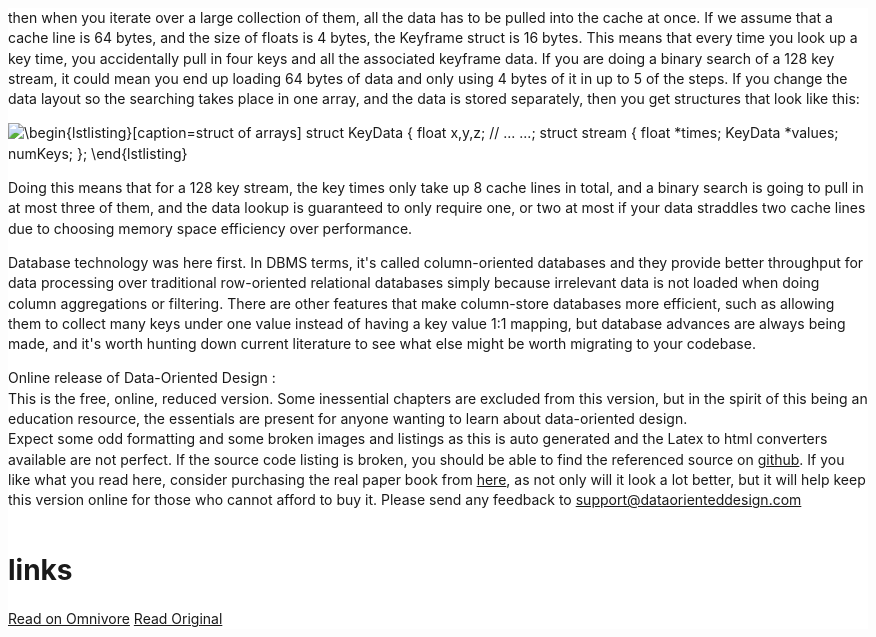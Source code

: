 then when you iterate over a large collection of them, all the data has to be pulled into the cache at once. If we assume that a cache line is 64 bytes, and the size of floats is 4 bytes, the Keyframe struct is 16 bytes. This means that every time you look up a key time, you accidentally pull in four keys and all the associated keyframe data. If you are doing a binary search of a 128 key stream, it could mean you end up loading 64 bytes of data and only using 4 bytes of it in up to 5 of the steps. If you change the data layout so the searching takes place in one array, and the data is stored separately, then you get structures that look like this:

  
![\begin{lstlisting}[caption=struct of arrays]
struct KeyData
{
float x,y,z;
// ...
...;
struct stream
{
float *times;
KeyData *values;
numKeys;
};
\end{lstlisting}](https://proxy-prod.omnivore-image-cache.app/594x190,spV7umfm2QJ06t7y3OqvLL6H8Mu-qqpfdNP55i1qz5a4/https://www.dataorienteddesign.com/dodbook/img49.png)   

Doing this means that for a 128 key stream, the key times only take up 8 cache lines in total, and a binary search is going to pull in at most three of them, and the data lookup is guaranteed to only require one, or two at most if your data straddles two cache lines due to choosing memory space efficiency over performance.

Database technology was here first. In DBMS terms, it's called column-oriented databases and they provide better throughput for data processing over traditional row-oriented relational databases simply because irrelevant data is not loaded when doing column aggregations or filtering. There are other features that make column-store databases more efficient, such as allowing them to collect many keys under one value instead of having a key value 1:1 mapping, but database advances are always being made, and it's worth hunting down current literature to see what else might be worth migrating to your codebase.

Online release of Data-Oriented Design :   
This is the free, online, reduced version. Some inessential chapters are excluded from this version, but in the spirit of this being an education resource, the essentials are present for anyone wanting to learn about data-oriented design.  
Expect some odd formatting and some broken images and listings as this is auto generated and the Latex to html converters available are not perfect. If the source code listing is broken, you should be able to find the referenced source on [github](https://github.com/raspofabs/dodbooksourcecode/). If you like what you read here, consider purchasing the real paper book from [here](https://www.amazon.com/dp/1916478700), as not only will it look a lot better, but it will help keep this version online for those who cannot afford to buy it. Please send any feedback to [support@dataorienteddesign.com](mailto:support@dataorienteddesign.com)  



# links
[Read on Omnivore](https://omnivore.app/me/optimisations-18b3ee70b0f)
[Read Original](https://www.dataorienteddesign.com/dodbook/node9.html)

<iframe src="https://www.dataorienteddesign.com/dodbook/node9.html"  width="800" height="500"></iframe>
